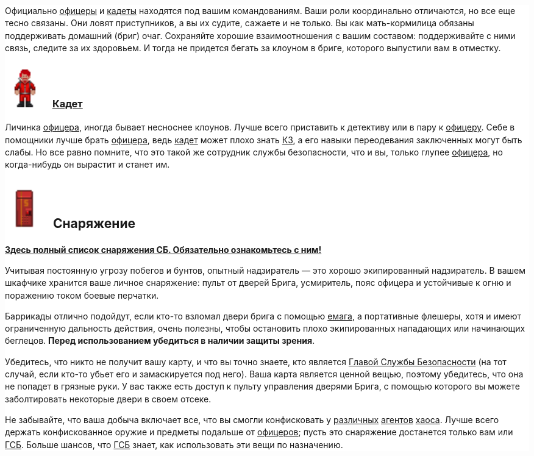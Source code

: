 Официально [офицеры](/roles/officer) и [кадеты](/roles/cadet) находятся под вашим командованиям. Ваши роли координально отличаются, но все еще тесно связаны. Они ловят приступников, а вы их судите, сажаете и не только. Вы как мать-кормилица обязаны поддерживать домашний (бриг) очаг. Сохраняйте хорошие взаимоотношения с вашим составом: поддерживайте с ними связь, следите за их здоровьем. И тогда не придется бегать за клоуном в бриге, которого выпустили вам в отместку.



<h3>
  <div class="box">
    <img src="/roles/cadet.png" alt="cadet.png" style="height: 64px"/>
    <span style="margin-left:10px;"><a href="/roles/cadet">Кадет</a></span>
  </div>
</h3>

Личинка [офицера](/roles/officer), иногда бывает несноснее клоунов. Лучше всего приставить к детективу или в пару к [офицеру](/roles/officer). Себе в помощники лучше брать [офицера](/roles/officer), ведь [кадет](/roles/cadet) может плохо знать [КЗ](/spacelaw), а его навыки переодевания заключенных могут быть слабы. Но все равно помните, что это такой же сотрудник службы безопасности, что и вы, только глупее [офицера](/roles/officer), но когда-нибудь он вырастит и станет им.

<h2>
  <div class="box">
    <img src="/roles/sec/securitylocker.png" alt="securitylocker.png" style="height: 64px"/>
    <span style="margin-left:10px;">Снаряжение</span>
  </div>
</h2>

**[Здесь полный список снаряжения СБ. Обязательно ознакомьтесь с ним!](/guides/securityinventory)**

Учитывая постоянную угрозу побегов и бунтов, опытный надзиратель — это хорошо экипированный надзиратель. В вашем шкафчике хранится ваше личное снаряжение: пульт от дверей Брига, усмиритель, пояс офицера и устойчивые к огню и поражению током боевые перчатки.

Баррикады отлично подойдут, если кто-то взломал двери брига с помощью [емага](/guides/emag), а портативные флешеры, хотя и имеют ограниченную дальность действия, очень полезны, чтобы остановить плохо экипированных нападающих или начинающих беглецов. **Перед использованием убедиться в наличии защиты зрения**.

Убедитесь, что никто не получит вашу карту, и что вы точно знаете, кто является [Главой Службы Безопасности](/roles/headofsecurity) (на тот случай, если кто-то убьет его и замаскируется под него). Ваша карта является ценной вещью, поэтому убедитесь, что она не попадет в грязные руки. У вас также есть доступ к пульту управления дверями Брига, с помощью которого вы можете заболтировать некоторые двери в своем отсеке.

Не забывайте, что ваша добыча включает все, что вы смогли конфисковать у [различных](/roles/traitor) [агентов](/roles/nuclearoperative) [хаоса](/roles/patientzero). Лучше всего держать конфискованное оружие и предметы подальше от [офицеров](/roles/officer); пусть это снаряжение достанется только вам или [ГСБ](/roles/headofsecurity). Больше шансов, что [ГСБ](/roles/headofsecurity) знает, как использовать эти вещи по назначению.
